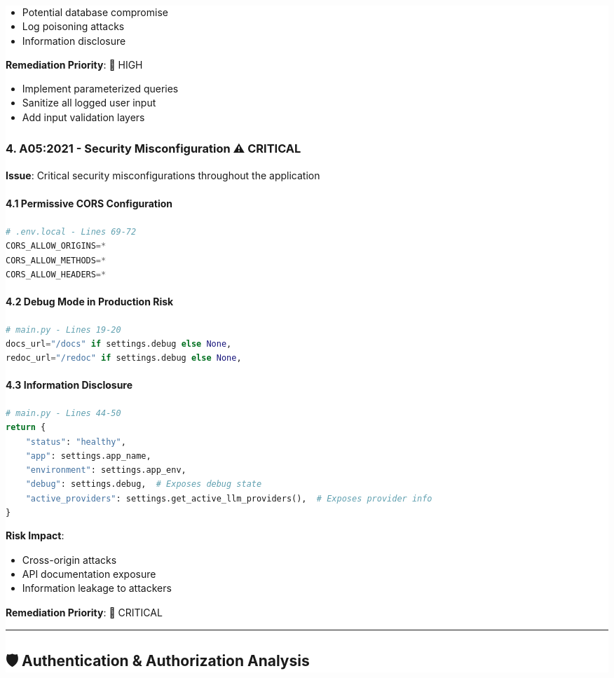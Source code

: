 - Potential database compromise
- Log poisoning attacks
- Information disclosure

**Remediation Priority**: 🔴 HIGH

- Implement parameterized queries
- Sanitize all logged user input
- Add input validation layers

### 4. A05:2021 - Security Misconfiguration ⚠️ CRITICAL

**Issue**: Critical security misconfigurations throughout the application

#### 4.1 Permissive CORS Configuration

```python
# .env.local - Lines 69-72
CORS_ALLOW_ORIGINS=*
CORS_ALLOW_METHODS=*
CORS_ALLOW_HEADERS=*
```

#### 4.2 Debug Mode in Production Risk

```python
# main.py - Lines 19-20
docs_url="/docs" if settings.debug else None,
redoc_url="/redoc" if settings.debug else None,
```

#### 4.3 Information Disclosure

```python
# main.py - Lines 44-50
return {
    "status": "healthy",
    "app": settings.app_name,
    "environment": settings.app_env,
    "debug": settings.debug,  # Exposes debug state
    "active_providers": settings.get_active_llm_providers(),  # Exposes provider info
}
```

**Risk Impact**:

- Cross-origin attacks
- API documentation exposure
- Information leakage to attackers

**Remediation Priority**: 🔴 CRITICAL

---

## 🛡️ Authentication & Authorization Analysis
